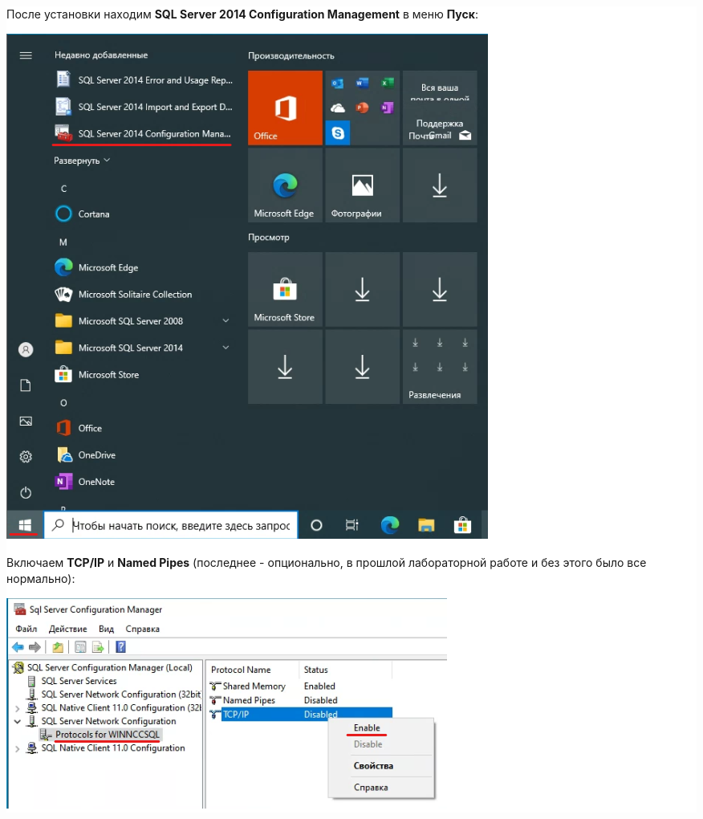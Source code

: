 После установки находим **SQL Server 2014 Configuration Management** в меню **Пуск**:

![ScreenShot](screenshots/22.png)

Включаем **TCP/IP** и **Named Pipes** (последнее - опционально, в прошлой лабораторной работе и без этого было все нормально):

![ScreenShot](screenshots/23.png)
